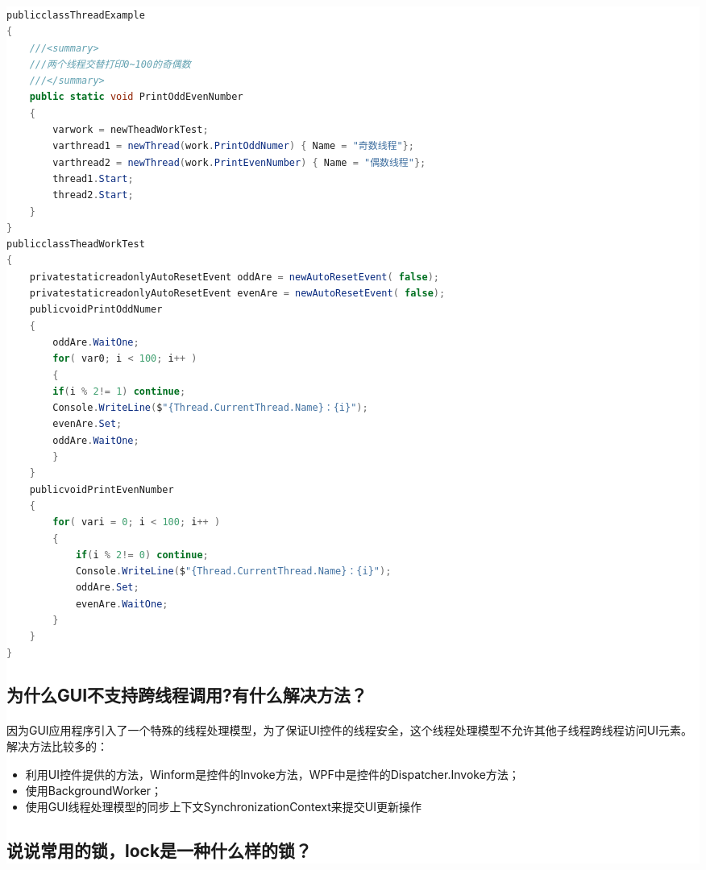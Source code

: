 ```csharp
publicclassThreadExample
{
    ///<summary>
    ///两个线程交替打印0~100的奇偶数
    ///</summary>
    public static void PrintOddEvenNumber
    {
        varwork = newTheadWorkTest;
        varthread1 = newThread(work.PrintOddNumer) { Name = "奇数线程"};
        varthread2 = newThread(work.PrintEvenNumber) { Name = "偶数线程"};
        thread1.Start;
        thread2.Start;
    }
}
publicclassTheadWorkTest
{
    privatestaticreadonlyAutoResetEvent oddAre = newAutoResetEvent( false);
    privatestaticreadonlyAutoResetEvent evenAre = newAutoResetEvent( false);
    publicvoidPrintOddNumer
    {
        oddAre.WaitOne;
        for( var0; i < 100; i++ )
        {
        if(i % 2!= 1) continue;
        Console.WriteLine($"{Thread.CurrentThread.Name}：{i}");
        evenAre.Set;
        oddAre.WaitOne;
    	}
	}
	publicvoidPrintEvenNumber
	{
		for( vari = 0; i < 100; i++ )
		{
            if(i % 2!= 0) continue;
            Console.WriteLine($"{Thread.CurrentThread.Name}：{i}");
            oddAre.Set;
            evenAre.WaitOne;
		}
	}
}
```

## 为什么GUI不支持跨线程调用?有什么解决方法？

因为GUI应用程序引入了一个特殊的线程处理模型，为了保证UI控件的线程安全，这个线程处理模型不允许其他子线程跨线程访问UI元素。解决方法比较多的：

- 利用UI控件提供的方法，Winform是控件的Invoke方法，WPF中是控件的Dispatcher.Invoke方法；
- 使用BackgroundWorker；
- 使用GUI线程处理模型的同步上下文SynchronizationContext来提交UI更新操作

## 说说常用的锁，lock是一种什么样的锁？
